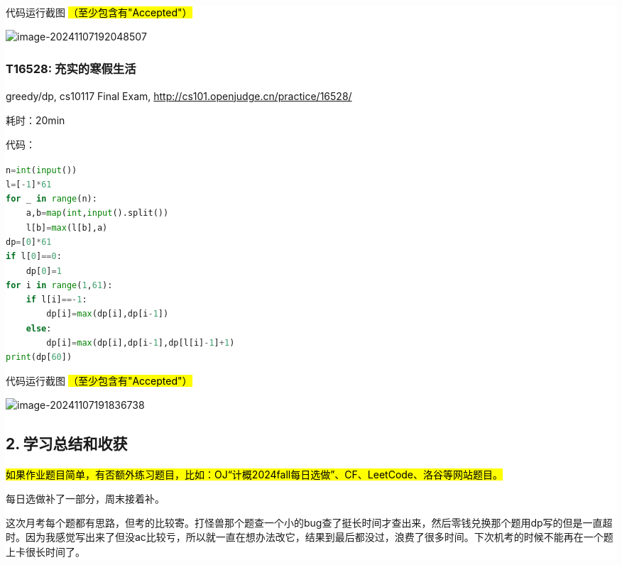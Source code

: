 

代码运行截图 <mark>（至少包含有"Accepted"）</mark>

![image-20241107192048507](C:\Users\wudaoning\AppData\Roaming\Typora\typora-user-images\image-20241107192048507.png)



### T16528: 充实的寒假生活

greedy/dp, cs10117 Final Exam, http://cs101.openjudge.cn/practice/16528/

耗时：20min



代码：

```python
n=int(input())
l=[-1]*61
for _ in range(n):
    a,b=map(int,input().split())
    l[b]=max(l[b],a)
dp=[0]*61
if l[0]==0:
    dp[0]=1
for i in range(1,61):
    if l[i]==-1:
        dp[i]=max(dp[i],dp[i-1])
    else:
        dp[i]=max(dp[i],dp[i-1],dp[l[i]-1]+1)
print(dp[60])
```



代码运行截图 <mark>（至少包含有"Accepted"）</mark>

![image-20241107191836738](C:\Users\wudaoning\AppData\Roaming\Typora\typora-user-images\image-20241107191836738.png)



## 2. 学习总结和收获

<mark>如果作业题目简单，有否额外练习题目，比如：OJ“计概2024fall每日选做”、CF、LeetCode、洛谷等网站题目。</mark>

每日选做补了一部分，周末接着补。

这次月考每个题都有思路，但考的比较寄。打怪兽那个题查一个小的bug查了挺长时间才查出来，然后零钱兑换那个题用dp写的但是一直超时。因为我感觉写出来了但没ac比较亏，所以就一直在想办法改它，结果到最后都没过，浪费了很多时间。下次机考的时候不能再在一个题上卡很长时间了。



